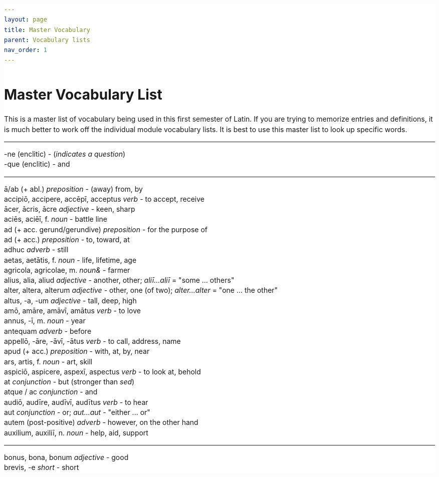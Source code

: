 ```yaml
---
layout: page
title: Master Vocabulary
parent: Vocabulary lists
nav_order: 1
---
```


# Master Vocabulary List

This is a master list of vocabulary being used in this first semester of Latin. If you are trying to memorize entries and definitions, it is much better to work off the individual module vocabulary lists. It is best to use this master list to look up specific words.

***

-ne (enclitic) - (*indicates a question*)  
-que (enclitic) - and  

***

ā/ab (+ abl.) *preposition* - (away) from, by  
accipiō, accipere, accēpī, acceptus *verb* - to accept, receive  
ācer, ācris, ācre *adjective* - keen, sharp  
aciēs, aciēī, f. *noun* - battle line  
ad (+ acc. gerund/gerundive)  *preposition* - for the purpose of  
ad (+ acc.)  *preposition*  - to, toward, at  
adhuc *adverb* - still  
aetas, aetātis, f. *noun* - life, lifetime, age  
agricola, agricolae, m. *noun&* - farmer  
alius, alia, aliud *adjective* - another, other; *aliī...aliī* = "some ... others"  
alter, altera, alterum *adjective* - other, one (of two); *alter...alter* = "one ... the other"  
altus, -a, -um *adjective* - tall, deep, high  
amō, amāre, amāvī, amātus *verb* - to love  
annus, -ī, m. *noun* - year  
antequam *adverb* - before  
appellō, -āre, -āvī, -ātus *verb* - to call, address, name  
apud (+ acc.) *preposition* - with, at, by, near  
ars, artis, f. *noun* - art, skill  
aspiciō, aspicere, aspexī, aspectus *verb* - to look at, behold  
at *conjunction* - but (stronger than *sed*)  
atque / ac *conjunction* - and  
audiō, audīre, audīvī, audītus *verb* - to hear  
aut *conjunction* - or; *aut...aut* - "either ... or"  
autem (post-positive) *adverb* - however, on the other hand  
auxilium, auxiliī, n. *noun* - help, aid, support  

***

bonus, bona, bonum *adjective* - good  
brevis, -e *short* - short  
